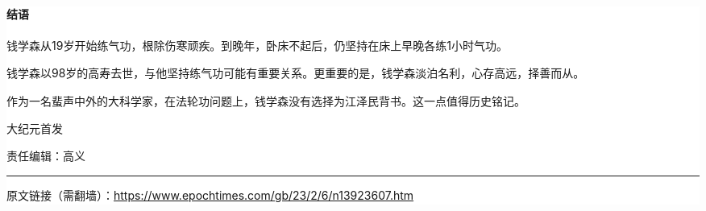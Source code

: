  </p>
 <h4 style="font-weight: 400;">
  <strong>
   结语
  </strong>
 </h4>
 <p style="font-weight: 400;">
  钱学森从19岁开始练气功，根除伤寒顽疾。到晚年，卧床不起后，仍坚持在床上早晚各练1小时气功。
 </p>
 <p style="font-weight: 400;">
  钱学森以98岁的高寿去世，与他坚持练气功可能有重要关系。更重要的是，钱学森淡泊名利，心存高远，择善而从。
 </p>
 <p style="font-weight: 400;">
  作为一名蜚声中外的大科学家，在法轮功问题上，钱学森没有选择为江泽民背书。这一点值得历史铭记。
 </p>
 <p style="font-weight: 400;">
  大纪元首发
 </p>
 <p style="font-weight: 400;">
  责任编辑：高义
 </p>
 <p style="font-weight: 400;">
  
  <div id="below_article_ad">
  </div>
 </p>
</div>


---

原文链接（需翻墙）：https://www.epochtimes.com/gb/23/2/6/n13923607.htm